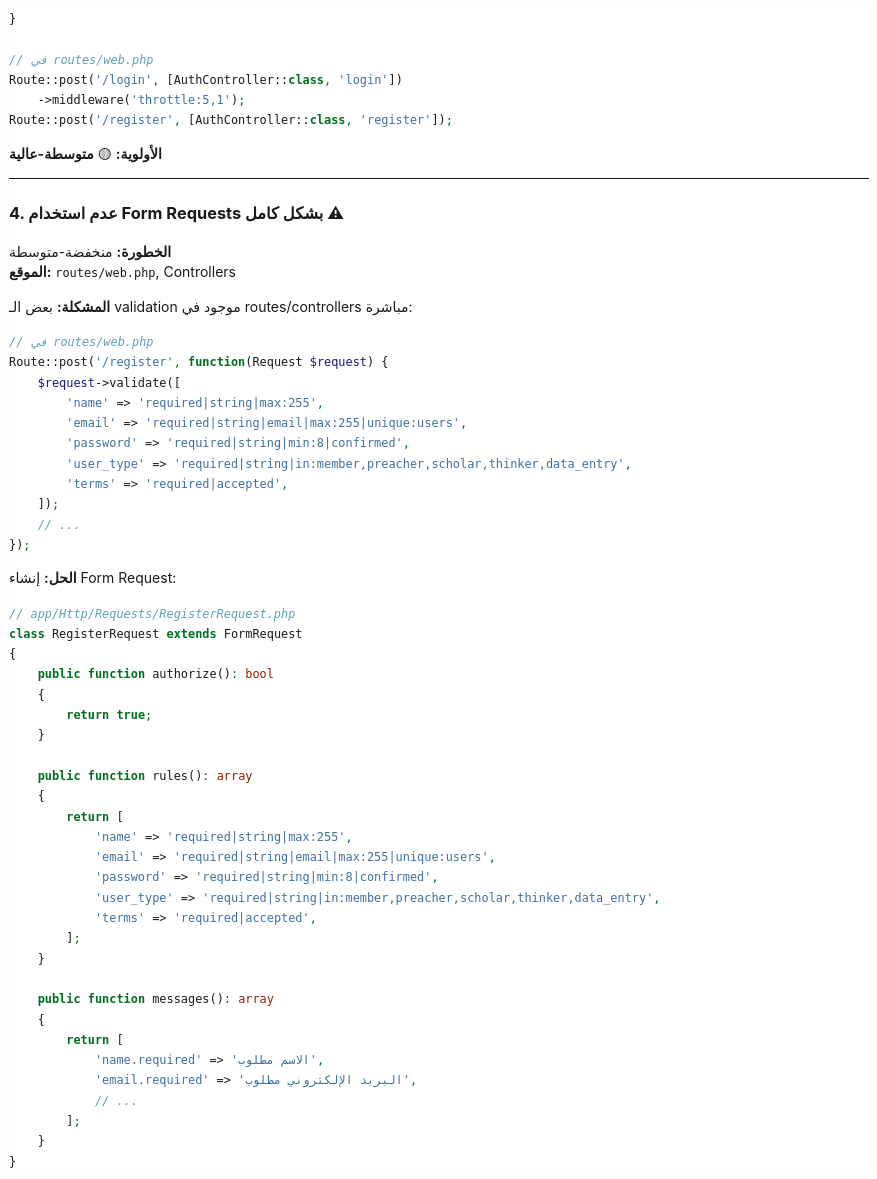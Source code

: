 ```php
}

// في routes/web.php
Route::post('/login', [AuthController::class, 'login'])
    ->middleware('throttle:5,1');
Route::post('/register', [AuthController::class, 'register']);
```

**الأولوية:** 🟡 **متوسطة-عالية**

---

### 4. **عدم استخدام Form Requests بشكل كامل** ⚠️

**الخطورة:** منخفضة-متوسطة  
**الموقع:** `routes/web.php`, Controllers

**المشكلة:**
بعض الـ validation موجود في routes/controllers مباشرة:

```php
// في routes/web.php
Route::post('/register', function(Request $request) {
    $request->validate([
        'name' => 'required|string|max:255',
        'email' => 'required|string|email|max:255|unique:users',
        'password' => 'required|string|min:8|confirmed',
        'user_type' => 'required|string|in:member,preacher,scholar,thinker,data_entry',
        'terms' => 'required|accepted',
    ]);
    // ...
});
```

**الحل:**
إنشاء Form Request:

```php
// app/Http/Requests/RegisterRequest.php
class RegisterRequest extends FormRequest
{
    public function authorize(): bool
    {
        return true;
    }

    public function rules(): array
    {
        return [
            'name' => 'required|string|max:255',
            'email' => 'required|string|email|max:255|unique:users',
            'password' => 'required|string|min:8|confirmed',
            'user_type' => 'required|string|in:member,preacher,scholar,thinker,data_entry',
            'terms' => 'required|accepted',
        ];
    }

    public function messages(): array
    {
        return [
            'name.required' => 'الاسم مطلوب',
            'email.required' => 'البريد الإلكتروني مطلوب',
            // ...
        ];
    }
}
```